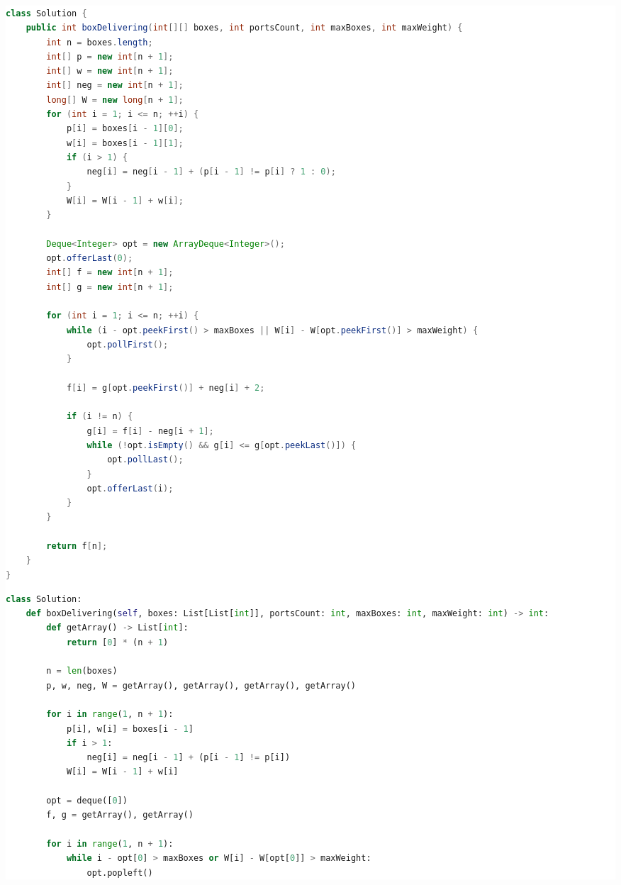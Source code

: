 ```java
class Solution {
    public int boxDelivering(int[][] boxes, int portsCount, int maxBoxes, int maxWeight) {
        int n = boxes.length;
        int[] p = new int[n + 1];
        int[] w = new int[n + 1];
        int[] neg = new int[n + 1];
        long[] W = new long[n + 1];
        for (int i = 1; i <= n; ++i) {
            p[i] = boxes[i - 1][0];
            w[i] = boxes[i - 1][1];
            if (i > 1) {
                neg[i] = neg[i - 1] + (p[i - 1] != p[i] ? 1 : 0);
            }
            W[i] = W[i - 1] + w[i];
        }

        Deque<Integer> opt = new ArrayDeque<Integer>();
        opt.offerLast(0);
        int[] f = new int[n + 1];
        int[] g = new int[n + 1];

        for (int i = 1; i <= n; ++i) {
            while (i - opt.peekFirst() > maxBoxes || W[i] - W[opt.peekFirst()] > maxWeight) {
                opt.pollFirst();
            }

            f[i] = g[opt.peekFirst()] + neg[i] + 2;

            if (i != n) {
                g[i] = f[i] - neg[i + 1];
                while (!opt.isEmpty() && g[i] <= g[opt.peekLast()]) {
                    opt.pollLast();
                }
                opt.offerLast(i);
            }
        }

        return f[n];
    }
}
```

```python
class Solution:
    def boxDelivering(self, boxes: List[List[int]], portsCount: int, maxBoxes: int, maxWeight: int) -> int:
        def getArray() -> List[int]:
            return [0] * (n + 1)
        
        n = len(boxes)
        p, w, neg, W = getArray(), getArray(), getArray(), getArray()

        for i in range(1, n + 1):
            p[i], w[i] = boxes[i - 1]
            if i > 1:
                neg[i] = neg[i - 1] + (p[i - 1] != p[i])
            W[i] = W[i - 1] + w[i]
        
        opt = deque([0])
        f, g = getArray(), getArray()
        
        for i in range(1, n + 1):
            while i - opt[0] > maxBoxes or W[i] - W[opt[0]] > maxWeight:
                opt.popleft()
```